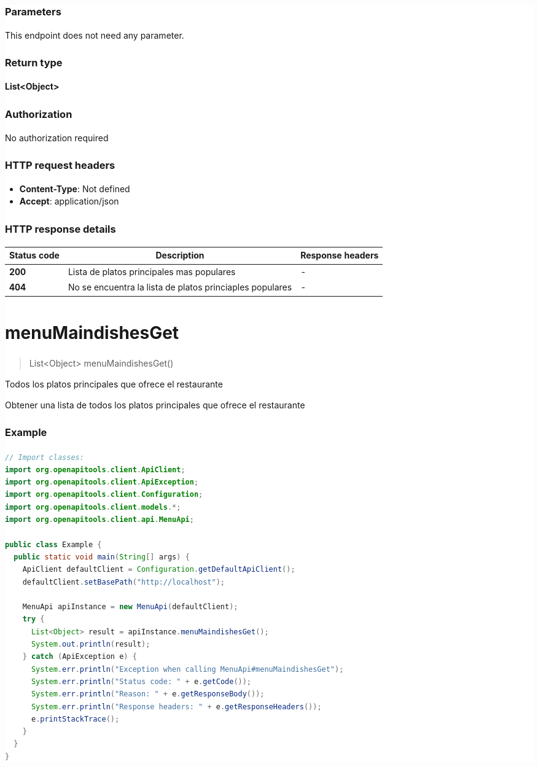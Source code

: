 ### Parameters
This endpoint does not need any parameter.

### Return type

**List&lt;Object&gt;**

### Authorization

No authorization required

### HTTP request headers

 - **Content-Type**: Not defined
 - **Accept**: application/json

### HTTP response details
| Status code | Description | Response headers |
|-------------|-------------|------------------|
**200** | Lista de platos principales mas populares |  -  |
**404** | No se encuentra la lista de platos princiaples populares |  -  |

<a name="menuMaindishesGet"></a>
# **menuMaindishesGet**
> List&lt;Object&gt; menuMaindishesGet()

Todos los platos principales que ofrece el restaurante

Obtener una lista de todos los platos principales que ofrece el restaurante

### Example
```java
// Import classes:
import org.openapitools.client.ApiClient;
import org.openapitools.client.ApiException;
import org.openapitools.client.Configuration;
import org.openapitools.client.models.*;
import org.openapitools.client.api.MenuApi;

public class Example {
  public static void main(String[] args) {
    ApiClient defaultClient = Configuration.getDefaultApiClient();
    defaultClient.setBasePath("http://localhost");

    MenuApi apiInstance = new MenuApi(defaultClient);
    try {
      List<Object> result = apiInstance.menuMaindishesGet();
      System.out.println(result);
    } catch (ApiException e) {
      System.err.println("Exception when calling MenuApi#menuMaindishesGet");
      System.err.println("Status code: " + e.getCode());
      System.err.println("Reason: " + e.getResponseBody());
      System.err.println("Response headers: " + e.getResponseHeaders());
      e.printStackTrace();
    }
  }
}
```
